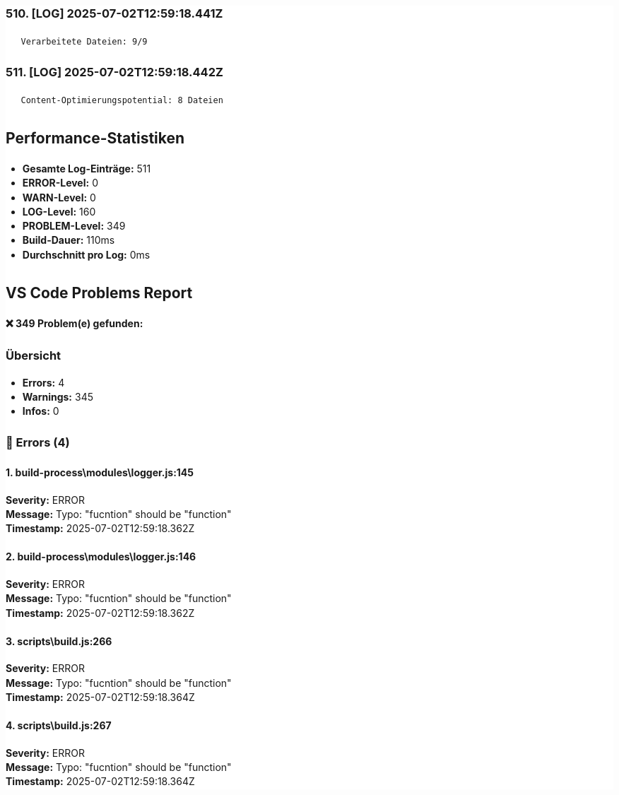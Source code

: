 ### 510. [LOG] 2025-07-02T12:59:18.441Z

```
   Verarbeitete Dateien: 9/9
```

### 511. [LOG] 2025-07-02T12:59:18.442Z

```
   Content-Optimierungspotential: 8 Dateien
```

## Performance-Statistiken

- **Gesamte Log-Einträge:** 511
- **ERROR-Level:** 0
- **WARN-Level:** 0
- **LOG-Level:** 160
- **PROBLEM-Level:** 349
- **Build-Dauer:** 110ms
- **Durchschnitt pro Log:** 0ms

## VS Code Problems Report

**❌ 349 Problem(e) gefunden:**

### Übersicht
- **Errors:** 4
- **Warnings:** 345  
- **Infos:** 0

### 🚨 Errors (4)

#### 1. build-process\modules\logger.js:145
**Severity:** ERROR  
**Message:** Typo: "fucntion" should be "function"  
**Timestamp:** 2025-07-02T12:59:18.362Z

#### 2. build-process\modules\logger.js:146
**Severity:** ERROR  
**Message:** Typo: "fucntion" should be "function"  
**Timestamp:** 2025-07-02T12:59:18.362Z

#### 3. scripts\build.js:266
**Severity:** ERROR  
**Message:** Typo: "fucntion" should be "function"  
**Timestamp:** 2025-07-02T12:59:18.364Z

#### 4. scripts\build.js:267
**Severity:** ERROR  
**Message:** Typo: "fucntion" should be "function"  
**Timestamp:** 2025-07-02T12:59:18.364Z
